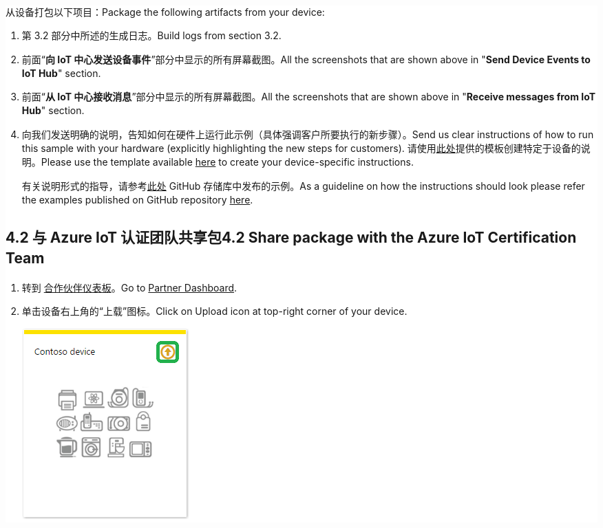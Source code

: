 <span data-ttu-id="6b99e-225">从设备打包以下项目：</span><span class="sxs-lookup"><span data-stu-id="6b99e-225">Package the following artifacts from your device:</span></span>

1.  <span data-ttu-id="6b99e-226">第 3.2 部分中所述的生成日志。</span><span class="sxs-lookup"><span data-stu-id="6b99e-226">Build logs from section 3.2.</span></span>
2. <span data-ttu-id="6b99e-227">前面“**向 IoT 中心发送设备事件**”部分中显示的所有屏幕截图。</span><span class="sxs-lookup"><span data-stu-id="6b99e-227">All the screenshots that are shown above in "**Send Device Events to IoT Hub**" section.</span></span>
3.  <span data-ttu-id="6b99e-228">前面“**从 IoT 中心接收消息**”部分中显示的所有屏幕截图。</span><span class="sxs-lookup"><span data-stu-id="6b99e-228">All the screenshots that are shown above in "**Receive messages from IoT Hub**" section.</span></span>
4.  <span data-ttu-id="6b99e-229">向我们发送明确的说明，告知如何在硬件上运行此示例（具体强调客户所要执行的新步骤）。</span><span class="sxs-lookup"><span data-stu-id="6b99e-229">Send us clear instructions of how to run this sample with your hardware (explicitly highlighting the new steps for customers).</span></span> <span data-ttu-id="6b99e-230">请使用[此处](<https://github.com/Azure/azure-iot-device-ecosystem/blob/master/iotcertification/templates/template-windows-iotcore-csharp.md>)提供的模板创建特定于设备的说明。</span><span class="sxs-lookup"><span data-stu-id="6b99e-230">Please use the template available [here](<https://github.com/Azure/azure-iot-device-ecosystem/blob/master/iotcertification/templates/template-windows-iotcore-csharp.md>) to create your device-specific instructions.</span></span>
    
    <span data-ttu-id="6b99e-231">有关说明形式的指导，请参考[此处](<https://github.com/Azure/azure-iot-device-ecosystem/tree/master/get_started>) GitHub 存储库中发布的示例。</span><span class="sxs-lookup"><span data-stu-id="6b99e-231">As a guideline on how the instructions should look please refer the examples published on GitHub repository [here](<https://github.com/Azure/azure-iot-device-ecosystem/tree/master/get_started>).</span></span>

<a name="Step_4_2:_Share"></a>
## <a name="42-share-package-with-the-azure-iot-certification-team"></a><span data-ttu-id="6b99e-232">4.2 与 Azure IoT 认证团队共享包</span><span class="sxs-lookup"><span data-stu-id="6b99e-232">4.2 Share package with the Azure IoT Certification Team</span></span>

1.  <span data-ttu-id="6b99e-233">转到 [合作伙伴仪表板](<https://catalog.azureiotsuite.com/devices>)。</span><span class="sxs-lookup"><span data-stu-id="6b99e-233">Go to [Partner Dashboard](<https://catalog.azureiotsuite.com/devices>).</span></span>
2.  <span data-ttu-id="6b99e-234">单击设备右上角的“上载”图标。</span><span class="sxs-lookup"><span data-stu-id="6b99e-234">Click on Upload icon at top-right corner of your device.</span></span>

    ![Share\_Results\_upload\_icon](images/4_2_01.png)
